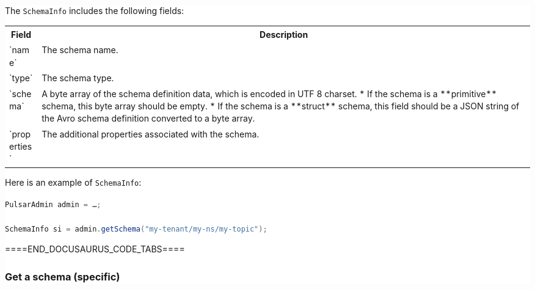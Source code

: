 The `SchemaInfo` includes the following fields:

<table className={"table"}>
<tbody>
  <tr>
    <th>Field</th>
    <th>Description</th> 
  </tr>
  <tr>
    <td>
`name`
    </td>
    <td>
    The schema name.</td> 
  </tr>
  <tr>
    <td>
`type`
    </td>
    <td>
    The schema type.</td> 
  </tr>
  <tr>
    <td>
`schema`
    </td>
    <td>
A byte array of the schema definition data, which is encoded in UTF 8 charset. 
* If the schema is a **primitive** schema, this byte array should be empty. 
* If the schema is a **struct** schema, this field should be a JSON string of the Avro schema definition converted to a byte array.
  </td> 
  </tr>
  <tr>
    <td>
    `properties`
    </td>
    <td>The additional properties associated with the schema.</td> 
  </tr>  
</tbody>
</table>

Here is an example of `SchemaInfo`:


```java
PulsarAdmin admin = …;

SchemaInfo si = admin.getSchema("my-tenant/my-ns/my-topic"); 
```

====END_DOCUSAURUS_CODE_TABS====

### Get a schema (specific)
